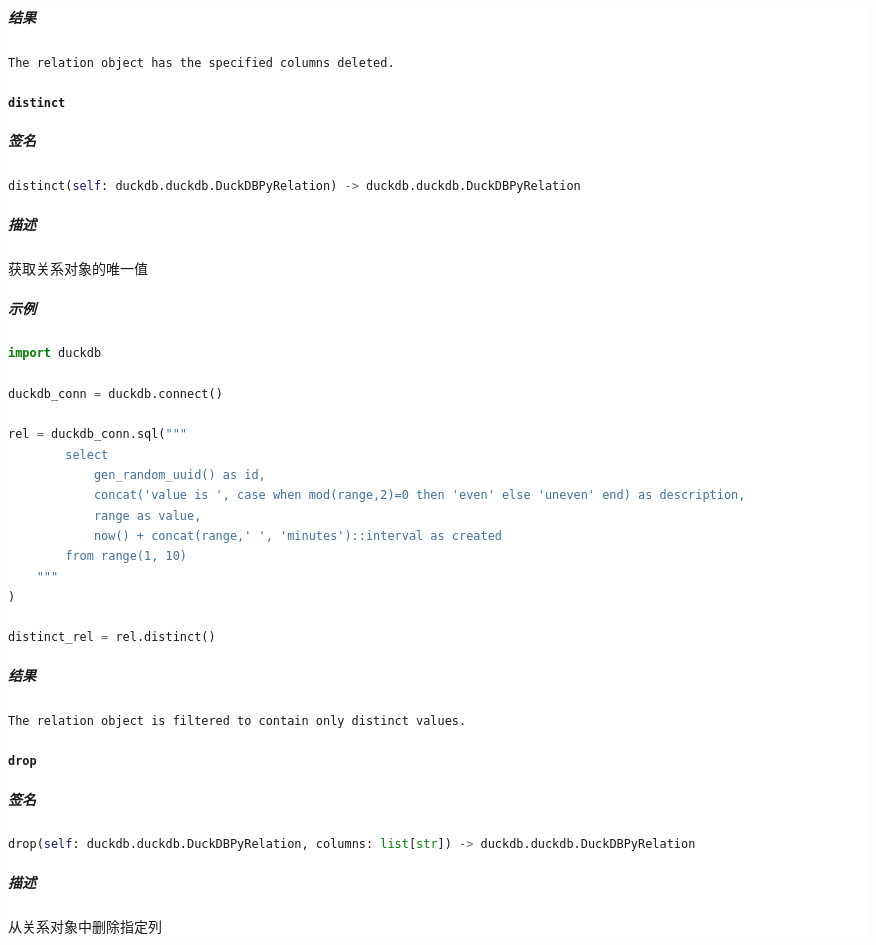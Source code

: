 ##### 结果

```text
The relation object has the specified columns deleted.
```

#### `distinct`

##### 签名

```python
distinct(self: duckdb.duckdb.DuckDBPyRelation) -> duckdb.duckdb.DuckDBPyRelation
```

##### 描述

获取关系对象的唯一值

##### 示例

```python
import duckdb

duckdb_conn = duckdb.connect()

rel = duckdb_conn.sql("""
        select 
            gen_random_uuid() as id, 
            concat('value is ', case when mod(range,2)=0 then 'even' else 'uneven' end) as description,
            range as value, 
            now() + concat(range,' ', 'minutes')::interval as created
        from range(1, 10)
    """
)

distinct_rel = rel.distinct()
```

##### 结果

```text
The relation object is filtered to contain only distinct values.
```

#### `drop`

##### 签名

```python
drop(self: duckdb.duckdb.DuckDBPyRelation, columns: list[str]) -> duckdb.duckdb.DuckDBPyRelation
```

##### 描述

从关系对象中删除指定列
